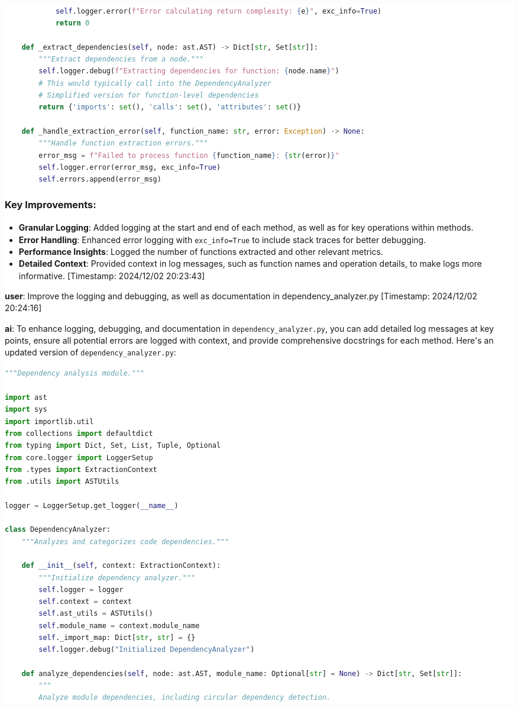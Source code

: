 ```python
            self.logger.error(f"Error calculating return complexity: {e}", exc_info=True)
            return 0

    def _extract_dependencies(self, node: ast.AST) -> Dict[str, Set[str]]:
        """Extract dependencies from a node."""
        self.logger.debug(f"Extracting dependencies for function: {node.name}")
        # This would typically call into the DependencyAnalyzer
        # Simplified version for function-level dependencies
        return {'imports': set(), 'calls': set(), 'attributes': set()}

    def _handle_extraction_error(self, function_name: str, error: Exception) -> None:
        """Handle function extraction errors."""
        error_msg = f"Failed to process function {function_name}: {str(error)}"
        self.logger.error(error_msg, exc_info=True)
        self.errors.append(error_msg)
```

### Key Improvements:
- **Granular Logging**: Added logging at the start and end of each method, as well as for key operations within methods.
- **Error Handling**: Enhanced error logging with `exc_info=True` to include stack traces for better debugging.
- **Performance Insights**: Logged the number of functions extracted and other relevant metrics.
- **Detailed Context**: Provided context in log messages, such as function names and operation details, to make logs more informative.
[Timestamp: 2024/12/02 20:23:43]

**user**: Improve the logging and debugging, as well as documentation in dependency_analyzer.py
[Timestamp: 2024/12/02 20:24:16]

**ai**: To enhance logging, debugging, and documentation in `dependency_analyzer.py`, you can add detailed log messages at key points, ensure all potential errors are logged with context, and provide comprehensive docstrings for each method. Here's an updated version of `dependency_analyzer.py`:

```python
"""Dependency analysis module."""

import ast
import sys
import importlib.util
from collections import defaultdict
from typing import Dict, Set, List, Tuple, Optional
from core.logger import LoggerSetup
from .types import ExtractionContext
from .utils import ASTUtils

logger = LoggerSetup.get_logger(__name__)

class DependencyAnalyzer:
    """Analyzes and categorizes code dependencies."""

    def __init__(self, context: ExtractionContext):
        """Initialize dependency analyzer."""
        self.logger = logger
        self.context = context
        self.ast_utils = ASTUtils()
        self.module_name = context.module_name
        self._import_map: Dict[str, str] = {}
        self.logger.debug("Initialized DependencyAnalyzer")

    def analyze_dependencies(self, node: ast.AST, module_name: Optional[str] = None) -> Dict[str, Set[str]]:
        """
        Analyze module dependencies, including circular dependency detection.
```